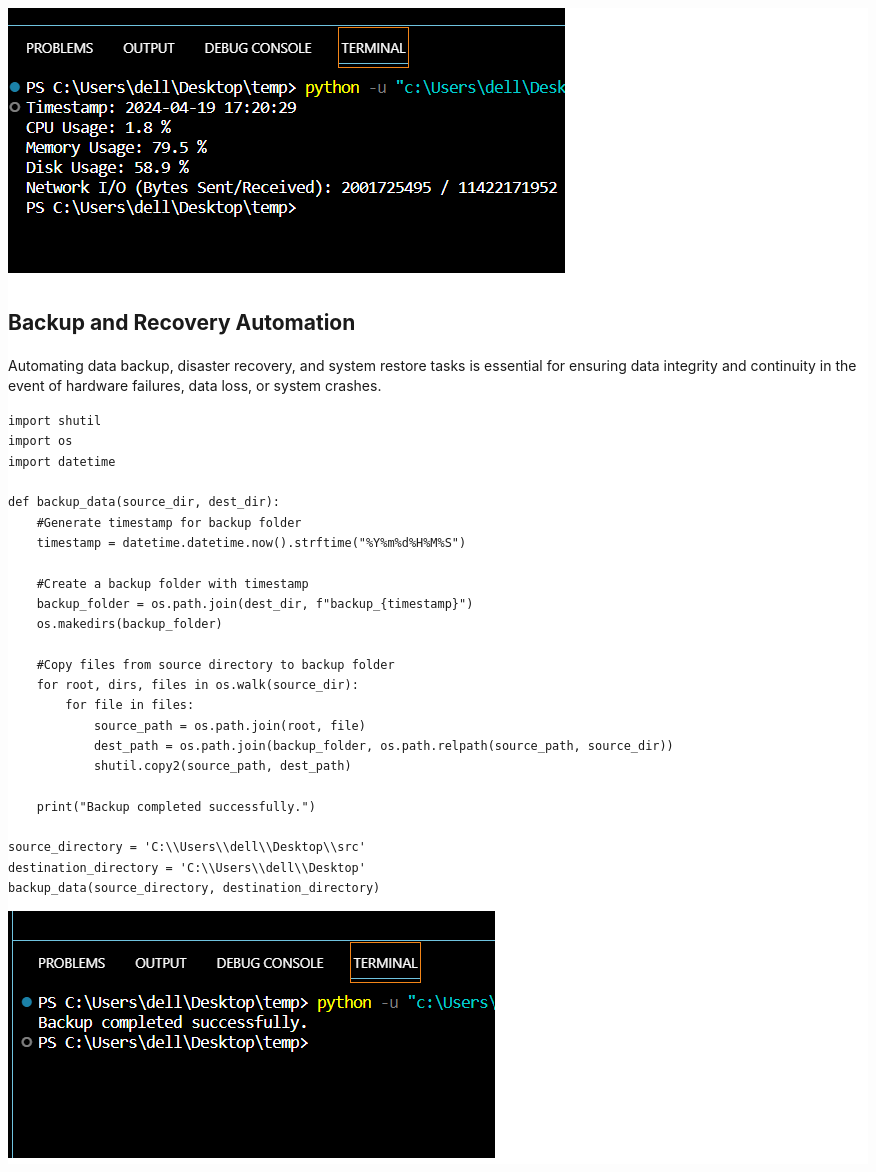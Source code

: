 ![sys_admin](./img/sys_admin.png)

## Backup and Recovery Automation
Automating data backup, disaster recovery, and system restore tasks is essential for ensuring data integrity and continuity in the event of hardware failures, data loss, or system crashes.

	import shutil
	import os
	import datetime

	def backup_data(source_dir, dest_dir):
	    #Generate timestamp for backup folder
	    timestamp = datetime.datetime.now().strftime("%Y%m%d%H%M%S")
	    
	    #Create a backup folder with timestamp
	    backup_folder = os.path.join(dest_dir, f"backup_{timestamp}")
	    os.makedirs(backup_folder)
	    
	    #Copy files from source directory to backup folder
	    for root, dirs, files in os.walk(source_dir):
	        for file in files:
	            source_path = os.path.join(root, file)
	            dest_path = os.path.join(backup_folder, os.path.relpath(source_path, source_dir))
	            shutil.copy2(source_path, dest_path)
	    
	    print("Backup completed successfully.")

	source_directory = 'C:\\Users\\dell\\Desktop\\src'
	destination_directory = 'C:\\Users\\dell\\Desktop'
	backup_data(source_directory, destination_directory)
![backup](./img/backup.png)
